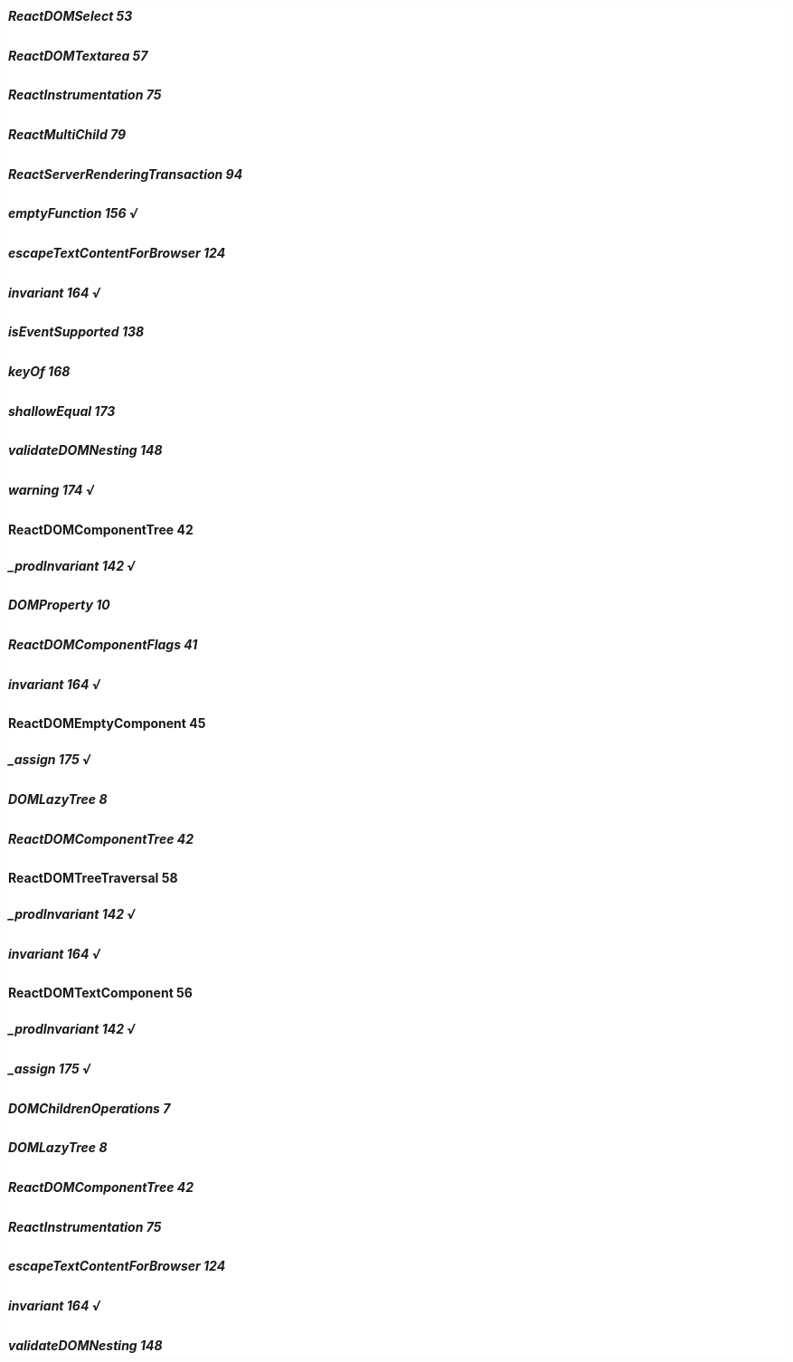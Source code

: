 ##### ReactDOMSelect 53
##### ReactDOMTextarea 57
##### ReactInstrumentation 75
##### ReactMultiChild 79
##### ReactServerRenderingTransaction 94
##### emptyFunction 156 √
##### escapeTextContentForBrowser 124
##### invariant 164 √
##### isEventSupported 138
##### keyOf 168
##### shallowEqual 173
##### validateDOMNesting 148
##### warning 174 √

#### ReactDOMComponentTree 42

##### _prodInvariant 142 √
##### DOMProperty 10
##### ReactDOMComponentFlags 41
##### invariant 164 √

#### ReactDOMEmptyComponent 45

##### _assign 175 √
##### DOMLazyTree 8
##### ReactDOMComponentTree 42

#### ReactDOMTreeTraversal 58

##### _prodInvariant 142 √
##### invariant 164 √

#### ReactDOMTextComponent 56

##### _prodInvariant 142 √
##### _assign 175 √
##### DOMChildrenOperations 7
##### DOMLazyTree 8
##### ReactDOMComponentTree 42
##### ReactInstrumentation 75
##### escapeTextContentForBrowser 124
##### invariant 164 √
##### validateDOMNesting 148
